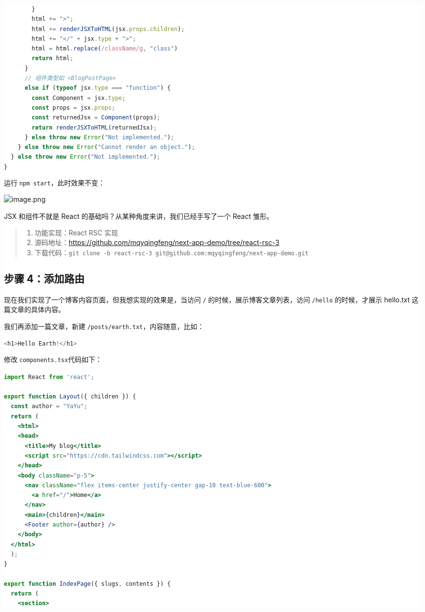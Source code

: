 ```javascript
        }
        html += ">";
        html += renderJSXToHTML(jsx.props.children);
        html += "</" + jsx.type + ">";
        html = html.replace(/className/g, "class")
        return html;
      }
      // 组件类型如 <BlogPostPage> 
      else if (typeof jsx.type === "function") {
        const Component = jsx.type;
        const props = jsx.props;
        const returnedJsx = Component(props);
        return renderJSXToHTML(returnedJsx); 
      } else throw new Error("Not implemented.");
    } else throw new Error("Cannot render an object.");
  } else throw new Error("Not implemented.");
}
```

运行 `npm start`，此时效果不变：

![image.png](https://p3-juejin.byteimg.com/tos-cn-i-k3u1fbpfcp/79a9cb20bc954dfb9bf2294966768a4d~tplv-k3u1fbpfcp-jj-mark:0:0:0:0:q75.image#?w=1526\&h=1156\&s=79378\&e=png\&b=6689db)

JSX 和组件不就是 React 的基础吗？从某种角度来讲，我们已经手写了一个 React 雏形。

> 1. 功能实现：React RSC 实现
> 2. 源码地址：<https://github.com/mqyqingfeng/next-app-demo/tree/react-rsc-3>
> 3. 下载代码：`git clone -b react-rsc-3 git@github.com:mqyqingfeng/next-app-demo.git`

## 步骤 4：添加路由

现在我们实现了一个博客内容页面，但我想实现的效果是，当访问 `/` 的时候，展示博客文章列表，访问 `/hello` 的时候，才展示 hello.txt 这篇文章的具体内容。

我们再添加一篇文章，新建 `/posts/earth.txt`，内容随意，比如：

```javascript
<h1>Hello Earth!</h1>
```

修改 `components.tsx`代码如下：

```jsx
import React from 'react';

export function Layout({ children }) {
  const author = "YaYu";
  return (
    <html>
    <head>
      <title>My blog</title>
      <script src="https://cdn.tailwindcss.com"></script>
    </head>
    <body className="p-5">
      <nav className="flex items-center justify-center gap-10 text-blue-600">
        <a href="/">Home</a>
      </nav>
      <main>{children}</main>
      <Footer author={author} />
    </body>
  </html>
  );
}

export function IndexPage({ slugs, contents }) {
  return (
    <section>
```